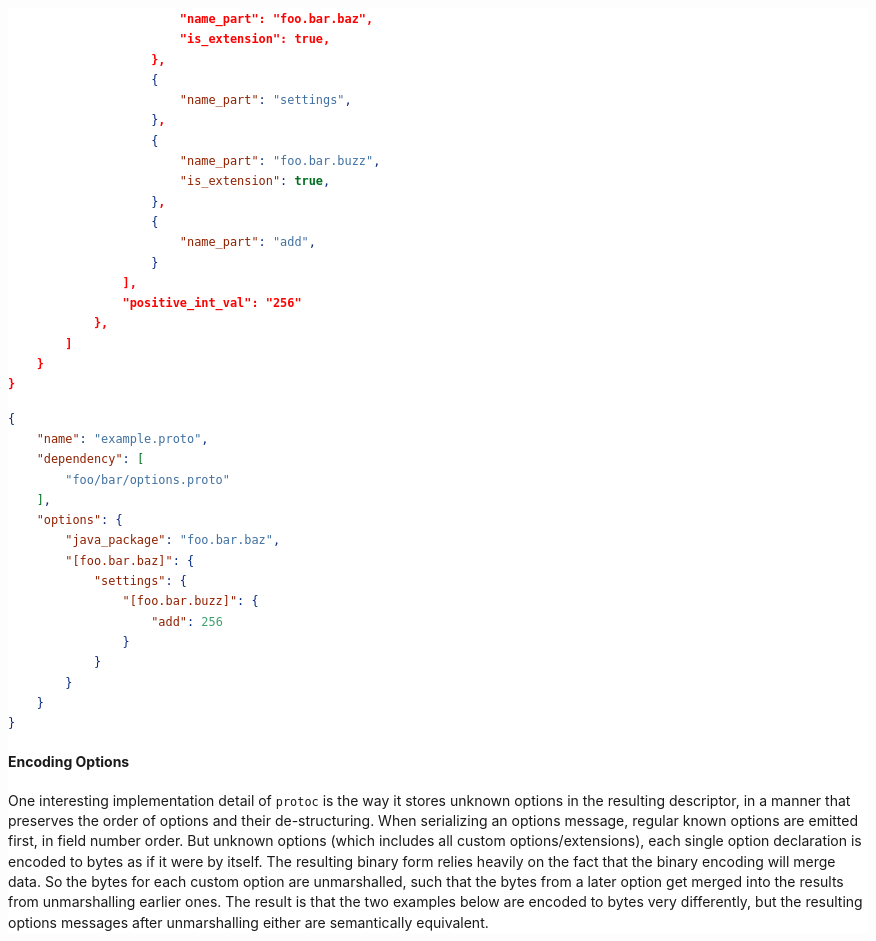 ```json title="File descriptor before interpreting options"
                        "name_part": "foo.bar.baz",
                        "is_extension": true,
                    },
                    {
                        "name_part": "settings",
                    },
                    {
                        "name_part": "foo.bar.buzz",
                        "is_extension": true,
                    },
                    {
                        "name_part": "add",
                    }
                ],
                "positive_int_val": "256"
            },
        ]
    }
}
```
```json title="File descriptor after interpreting options"
{
    "name": "example.proto",
    "dependency": [
        "foo/bar/options.proto"
    ],
    "options": {
        "java_package": "foo.bar.baz",
        "[foo.bar.baz]": {
            "settings": {
                "[foo.bar.buzz]": {
                    "add": 256
                }
            }
        }
    }
}
```

#### Encoding Options

One interesting implementation detail of `protoc` is the way it stores unknown
options in the resulting descriptor, in a manner that preserves the order of
options and their de-structuring. When serializing an options message, regular
known options are emitted first, in field number order. But unknown options (which
includes all custom options/extensions), each single option declaration is encoded
to bytes as if it were by itself. The resulting binary form relies heavily on the
fact that the binary encoding will merge data. So the bytes for each custom option
are unmarshalled, such that the bytes from a later option get merged into the
results from unmarshalling earlier ones. The result is that the two examples below
are encoded to bytes very differently, but the resulting options messages after
unmarshalling either are semantically equivalent.
